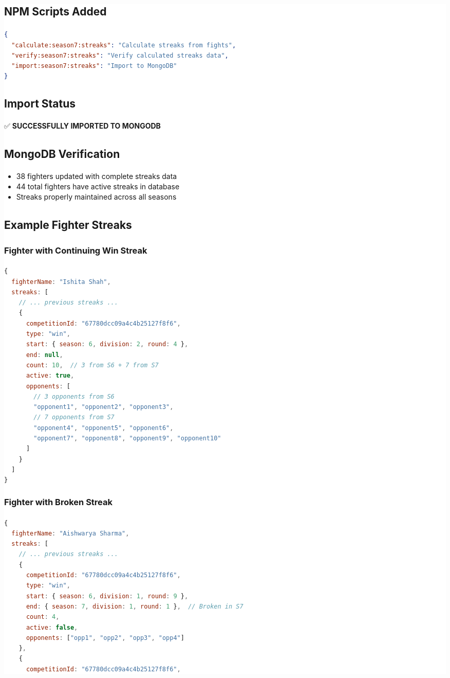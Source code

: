 ## NPM Scripts Added
```json
{
  "calculate:season7:streaks": "Calculate streaks from fights",
  "verify:season7:streaks": "Verify calculated streaks data",
  "import:season7:streaks": "Import to MongoDB"
}
```

## Import Status
✅ **SUCCESSFULLY IMPORTED TO MONGODB**

## MongoDB Verification
- 38 fighters updated with complete streaks data
- 44 total fighters have active streaks in database
- Streaks properly maintained across all seasons

## Example Fighter Streaks

### Fighter with Continuing Win Streak
```javascript
{
  fighterName: "Ishita Shah",
  streaks: [
    // ... previous streaks ...
    {
      competitionId: "67780dcc09a4c4b25127f8f6",
      type: "win",
      start: { season: 6, division: 2, round: 4 },
      end: null,
      count: 10,  // 3 from S6 + 7 from S7
      active: true,
      opponents: [
        // 3 opponents from S6
        "opponent1", "opponent2", "opponent3",
        // 7 opponents from S7
        "opponent4", "opponent5", "opponent6", 
        "opponent7", "opponent8", "opponent9", "opponent10"
      ]
    }
  ]
}
```

### Fighter with Broken Streak
```javascript
{
  fighterName: "Aishwarya Sharma",
  streaks: [
    // ... previous streaks ...
    {
      competitionId: "67780dcc09a4c4b25127f8f6",
      type: "win",
      start: { season: 6, division: 1, round: 9 },
      end: { season: 7, division: 1, round: 1 },  // Broken in S7
      count: 4,
      active: false,
      opponents: ["opp1", "opp2", "opp3", "opp4"]
    },
    {
      competitionId: "67780dcc09a4c4b25127f8f6",
```